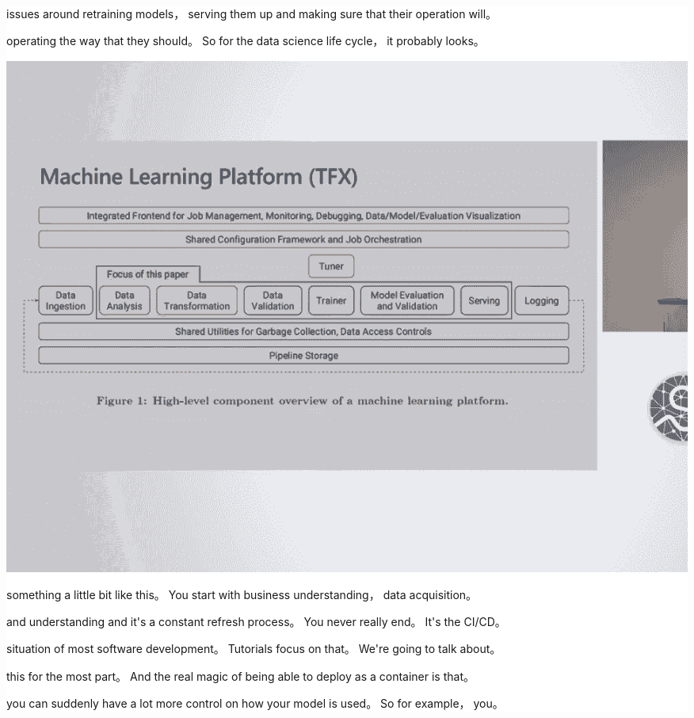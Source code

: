  issues around retraining models， serving them up and making sure that their operation will。

 operating the way that they should。 So for the data science life cycle， it probably looks。



![](img/4d1f74fabd8a781297eb251d6ff66e0b_15.png)

 something a little bit like this。 You start with business understanding， data acquisition。

 and understanding and it's a constant refresh process。 You never really end。 It's the CI/CD。

 situation of most software development。 Tutorials focus on that。 We're going to talk about。

 this for the most part。 And the real magic of being able to deploy as a container is that。

 you can suddenly have a lot more control on how your model is used。 So for example， you。


